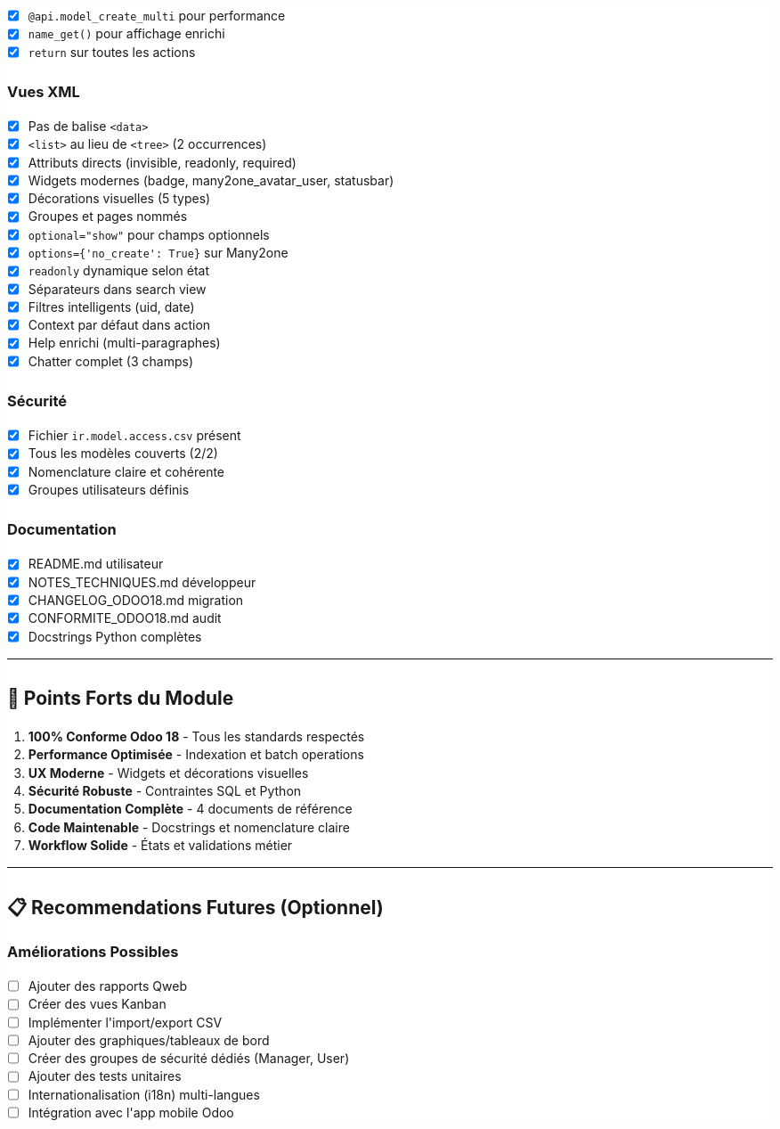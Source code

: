 - [x] `@api.model_create_multi` pour performance
- [x] `name_get()` pour affichage enrichi
- [x] `return` sur toutes les actions

### Vues XML
- [x] Pas de balise `<data>`
- [x] `<list>` au lieu de `<tree>` (2 occurrences)
- [x] Attributs directs (invisible, readonly, required)
- [x] Widgets modernes (badge, many2one_avatar_user, statusbar)
- [x] Décorations visuelles (5 types)
- [x] Groupes et pages nommés
- [x] `optional="show"` pour champs optionnels
- [x] `options={'no_create': True}` sur Many2one
- [x] `readonly` dynamique selon état
- [x] Séparateurs dans search view
- [x] Filtres intelligents (uid, date)
- [x] Context par défaut dans action
- [x] Help enrichi (multi-paragraphes)
- [x] Chatter complet (3 champs)

### Sécurité
- [x] Fichier `ir.model.access.csv` présent
- [x] Tous les modèles couverts (2/2)
- [x] Nomenclature claire et cohérente
- [x] Groupes utilisateurs définis

### Documentation
- [x] README.md utilisateur
- [x] NOTES_TECHNIQUES.md développeur
- [x] CHANGELOG_ODOO18.md migration
- [x] CONFORMITE_ODOO18.md audit
- [x] Docstrings Python complètes

---

## 🚀 Points Forts du Module

1. **100% Conforme Odoo 18** - Tous les standards respectés
2. **Performance Optimisée** - Indexation et batch operations
3. **UX Moderne** - Widgets et décorations visuelles
4. **Sécurité Robuste** - Contraintes SQL et Python
5. **Documentation Complète** - 4 documents de référence
6. **Code Maintenable** - Docstrings et nomenclature claire
7. **Workflow Solide** - États et validations métier

---

## 📋 Recommendations Futures (Optionnel)

### Améliorations Possibles
- [ ] Ajouter des rapports Qweb
- [ ] Créer des vues Kanban
- [ ] Implémenter l'import/export CSV
- [ ] Ajouter des graphiques/tableaux de bord
- [ ] Créer des groupes de sécurité dédiés (Manager, User)
- [ ] Ajouter des tests unitaires
- [ ] Internationalisation (i18n) multi-langues
- [ ] Intégration avec l'app mobile Odoo
